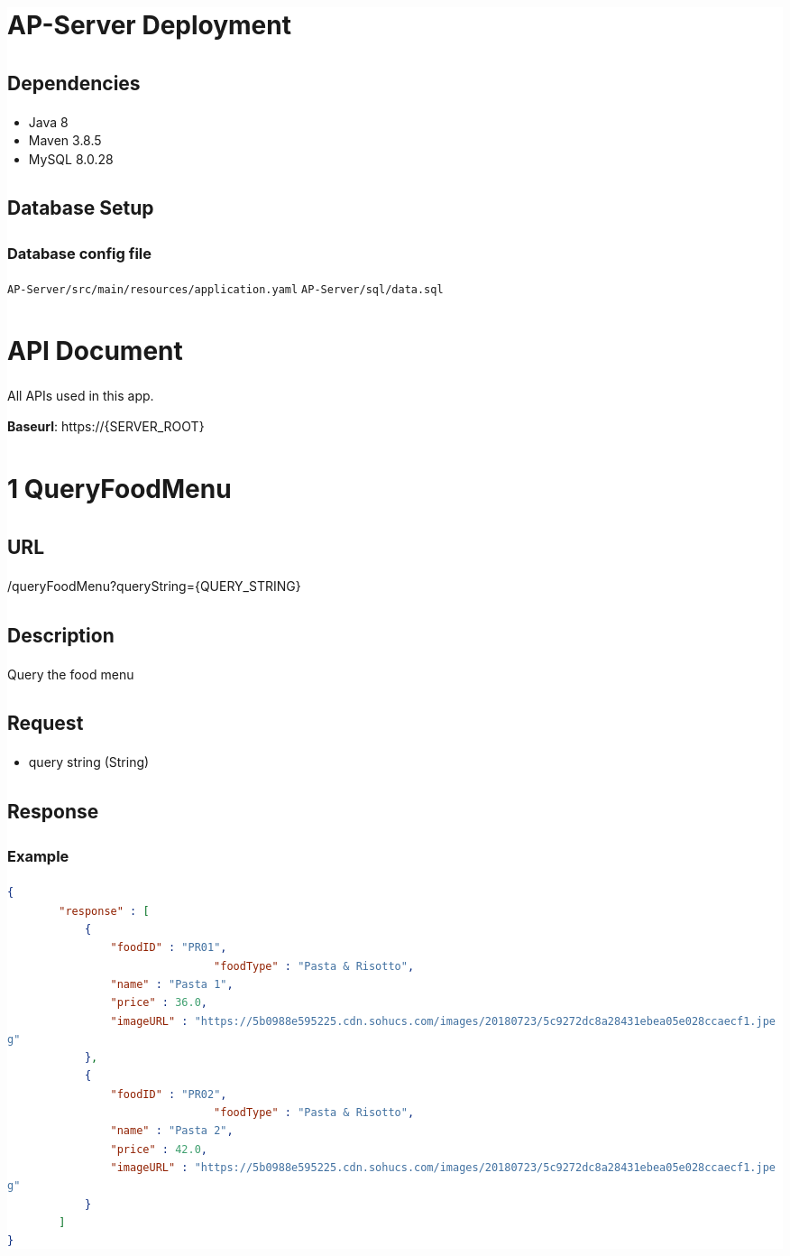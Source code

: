 # AP-Server Deployment

## Dependencies
- Java 8
- Maven 3.8.5
- MySQL 8.0.28

## Database Setup
### Database config file
```AP-Server/src/main/resources/application.yaml```
```AP-Server/sql/data.sql```

# API Document
All APIs used in this app.

**Baseurl**:  https://{SERVER_ROOT}

# 1 QueryFoodMenu

## URL

/queryFoodMenu?queryString={QUERY_STRING}

## Description

Query the food menu

## Request

- query string (String)

## Response

### Example

```json
{
        "response" : [
            {
                "foodID" : "PR01",
								"foodType" : "Pasta & Risotto",
                "name" : "Pasta 1",
                "price" : 36.0,
                "imageURL" : "https://5b0988e595225.cdn.sohucs.com/images/20180723/5c9272dc8a28431ebea05e028ccaecf1.jpeg"
            },
            {
                "foodID" : "PR02",
								"foodType" : "Pasta & Risotto",
                "name" : "Pasta 2",
                "price" : 42.0,
                "imageURL" : "https://5b0988e595225.cdn.sohucs.com/images/20180723/5c9272dc8a28431ebea05e028ccaecf1.jpeg"
            }
        ]
}
```
